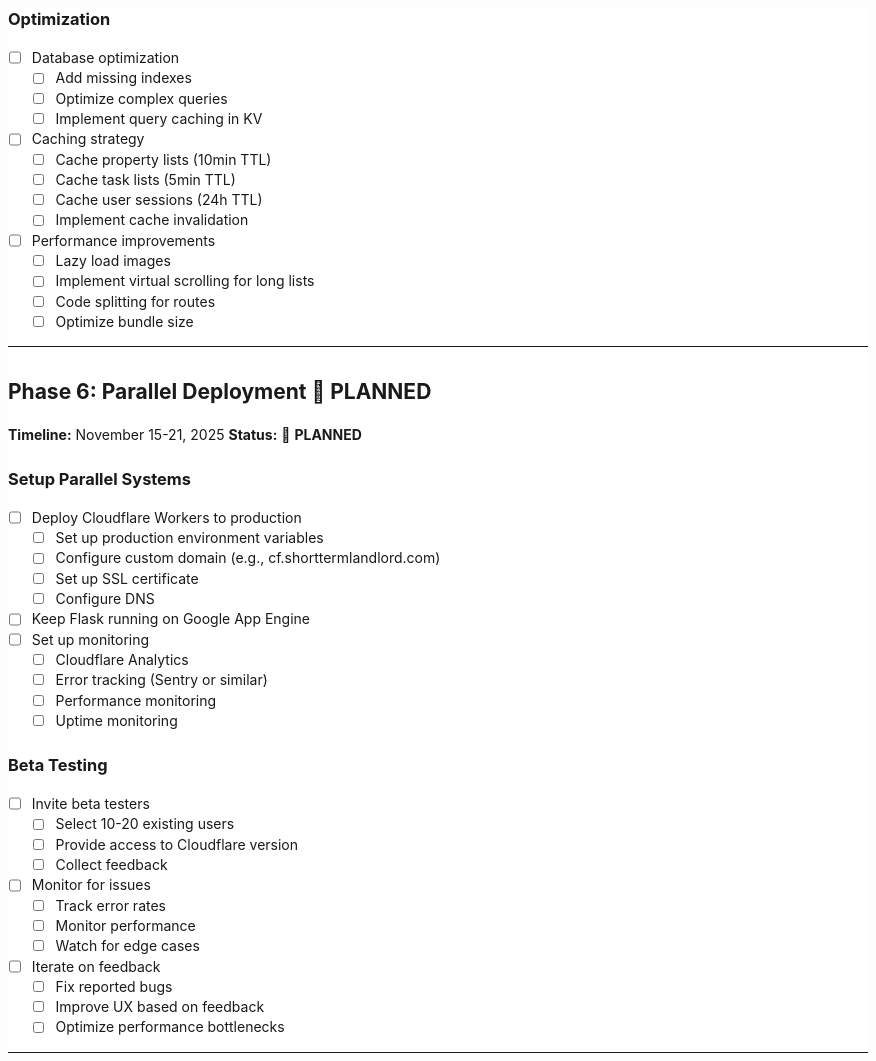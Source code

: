 ### Optimization
- [ ] Database optimization
  - [ ] Add missing indexes
  - [ ] Optimize complex queries
  - [ ] Implement query caching in KV
- [ ] Caching strategy
  - [ ] Cache property lists (10min TTL)
  - [ ] Cache task lists (5min TTL)
  - [ ] Cache user sessions (24h TTL)
  - [ ] Implement cache invalidation
- [ ] Performance improvements
  - [ ] Lazy load images
  - [ ] Implement virtual scrolling for long lists
  - [ ] Code splitting for routes
  - [ ] Optimize bundle size

---

## Phase 6: Parallel Deployment 📅 PLANNED

**Timeline:** November 15-21, 2025
**Status:** 📅 **PLANNED**

### Setup Parallel Systems
- [ ] Deploy Cloudflare Workers to production
  - [ ] Set up production environment variables
  - [ ] Configure custom domain (e.g., cf.shorttermlandlord.com)
  - [ ] Set up SSL certificate
  - [ ] Configure DNS
- [ ] Keep Flask running on Google App Engine
- [ ] Set up monitoring
  - [ ] Cloudflare Analytics
  - [ ] Error tracking (Sentry or similar)
  - [ ] Performance monitoring
  - [ ] Uptime monitoring

### Beta Testing
- [ ] Invite beta testers
  - [ ] Select 10-20 existing users
  - [ ] Provide access to Cloudflare version
  - [ ] Collect feedback
- [ ] Monitor for issues
  - [ ] Track error rates
  - [ ] Monitor performance
  - [ ] Watch for edge cases
- [ ] Iterate on feedback
  - [ ] Fix reported bugs
  - [ ] Improve UX based on feedback
  - [ ] Optimize performance bottlenecks

---